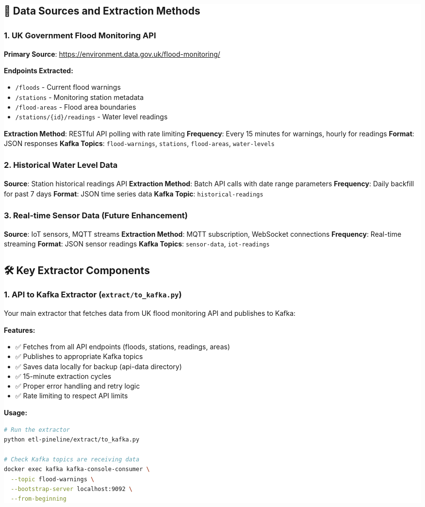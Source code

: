 ## 🔄 Data Sources and Extraction Methods

### 1. UK Government Flood Monitoring API

**Primary Source**: https://environment.data.gov.uk/flood-monitoring/

**Endpoints Extracted:**
- `/floods` - Current flood warnings
- `/stations` - Monitoring station metadata
- `/flood-areas` - Flood area boundaries
- `/stations/{id}/readings` - Water level readings

**Extraction Method**: RESTful API polling with rate limiting
**Frequency**: Every 15 minutes for warnings, hourly for readings
**Format**: JSON responses
**Kafka Topics**: `flood-warnings`, `stations`, `flood-areas`, `water-levels`

### 2. Historical Water Level Data

**Source**: Station historical readings API
**Extraction Method**: Batch API calls with date range parameters
**Frequency**: Daily backfill for past 7 days
**Format**: JSON time series data
**Kafka Topic**: `historical-readings`

### 3. Real-time Sensor Data (Future Enhancement)

**Source**: IoT sensors, MQTT streams
**Extraction Method**: MQTT subscription, WebSocket connections
**Frequency**: Real-time streaming
**Format**: JSON sensor readings
**Kafka Topics**: `sensor-data`, `iot-readings`

## 🛠️ Key Extractor Components

### 1. API to Kafka Extractor (`extract/to_kafka.py`)

Your main extractor that fetches data from UK flood monitoring API and publishes to Kafka:

**Features:**
- ✅ Fetches from all API endpoints (floods, stations, readings, areas)
- ✅ Publishes to appropriate Kafka topics
- ✅ Saves data locally for backup (api-data directory)
- ✅ 15-minute extraction cycles
- ✅ Proper error handling and retry logic
- ✅ Rate limiting to respect API limits

**Usage:**
```bash
# Run the extractor
python etl-pineline/extract/to_kafka.py

# Check Kafka topics are receiving data
docker exec kafka kafka-console-consumer \
  --topic flood-warnings \
  --bootstrap-server localhost:9092 \
  --from-beginning
```
